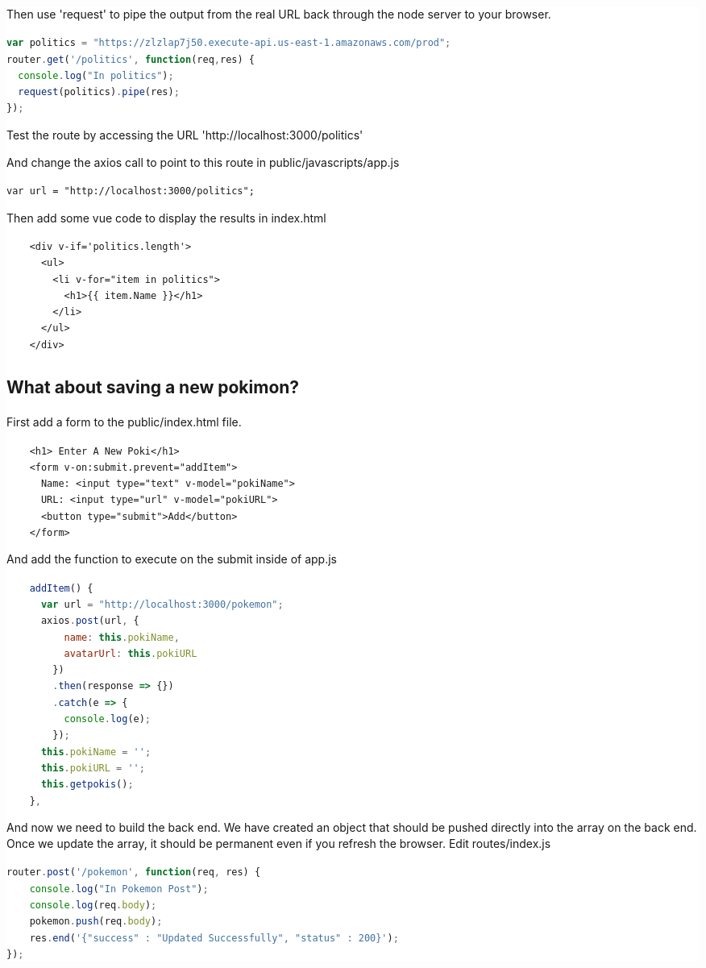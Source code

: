 Then use 'request' to pipe the output from the real URL back through the node server to your browser.
```javascript
var politics = "https://zlzlap7j50.execute-api.us-east-1.amazonaws.com/prod";
router.get('/politics', function(req,res) {
  console.log("In politics");
  request(politics).pipe(res);
});
```

Test the route by accessing the URL 'http://localhost:3000/politics'

And change the axios call to point to this route in public/javascripts/app.js
```
var url = "http://localhost:3000/politics";
```

Then add some vue code to display the results in index.html
```
    <div v-if='politics.length'>
      <ul>
        <li v-for="item in politics">
          <h1>{{ item.Name }}</h1>
        </li>
      </ul>
    </div>
```
## What about saving a new pokimon?

First add a form to the public/index.html file.
```
    <h1> Enter A New Poki</h1>
    <form v-on:submit.prevent="addItem">
      Name: <input type="text" v-model="pokiName">
      URL: <input type="url" v-model="pokiURL">
      <button type="submit">Add</button>
    </form>
```

And add the function to execute on the submit inside of app.js
```javascript
    addItem() {
      var url = "http://localhost:3000/pokemon";
      axios.post(url, {
          name: this.pokiName,
          avatarUrl: this.pokiURL
        })
        .then(response => {})
        .catch(e => {
          console.log(e);
        });
      this.pokiName = '';
      this.pokiURL = '';
      this.getpokis();
    },
```
And now we need to build the back end.  We have created an object that should be pushed directly into the array on the back end.  Once we update the array, it should be permanent even if you refresh the browser.  Edit routes/index.js
```javascript
router.post('/pokemon', function(req, res) {
    console.log("In Pokemon Post");
    console.log(req.body);
    pokemon.push(req.body);
    res.end('{"success" : "Updated Successfully", "status" : 200}');
}); 
```